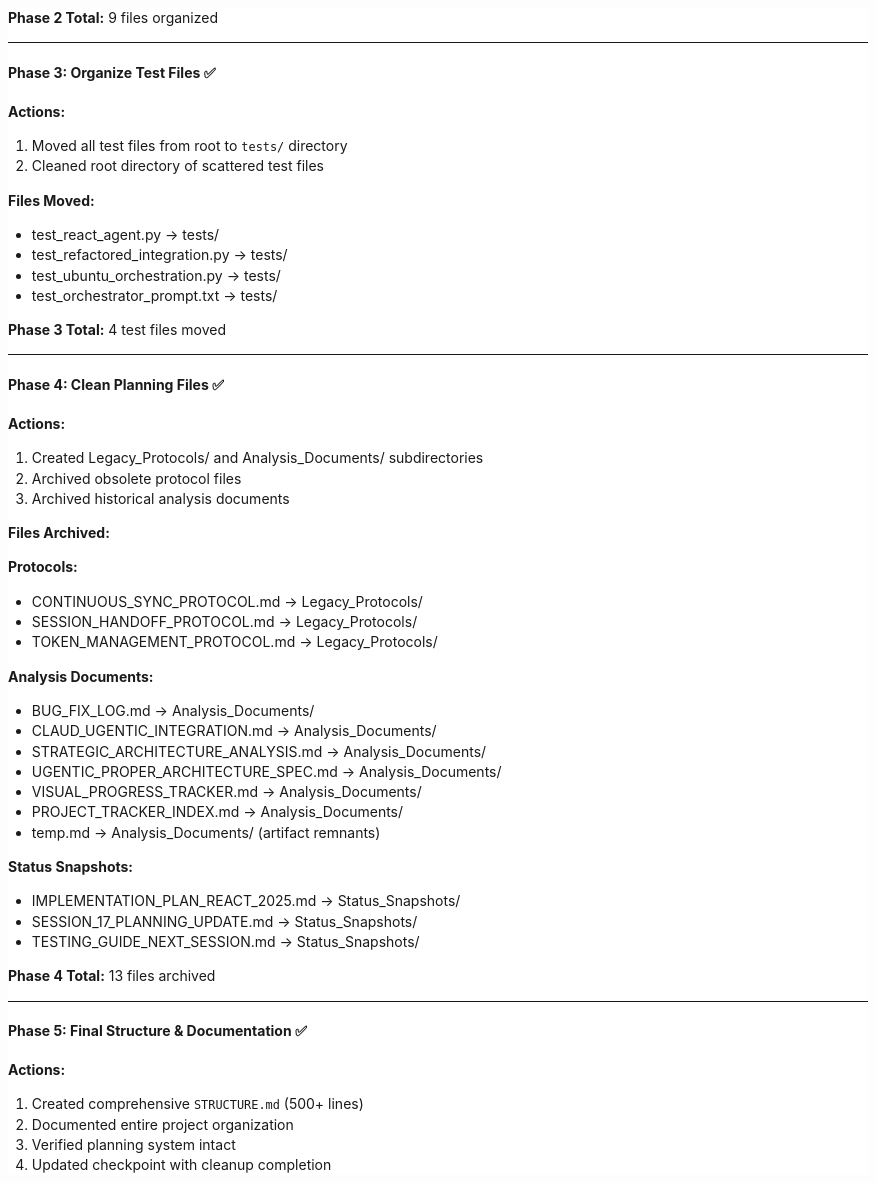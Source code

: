 **Phase 2 Total:** 9 files organized

---

#### **Phase 3: Organize Test Files** ✅

**Actions:**
1. Moved all test files from root to `tests/` directory
2. Cleaned root directory of scattered test files

**Files Moved:**
- test_react_agent.py → tests/
- test_refactored_integration.py → tests/
- test_ubuntu_orchestration.py → tests/
- test_orchestrator_prompt.txt → tests/

**Phase 3 Total:** 4 test files moved

---

#### **Phase 4: Clean Planning Files** ✅

**Actions:**
1. Created Legacy_Protocols/ and Analysis_Documents/ subdirectories
2. Archived obsolete protocol files
3. Archived historical analysis documents

**Files Archived:**

**Protocols:**
- CONTINUOUS_SYNC_PROTOCOL.md → Legacy_Protocols/
- SESSION_HANDOFF_PROTOCOL.md → Legacy_Protocols/
- TOKEN_MANAGEMENT_PROTOCOL.md → Legacy_Protocols/

**Analysis Documents:**
- BUG_FIX_LOG.md → Analysis_Documents/
- CLAUD_UGENTIC_INTEGRATION.md → Analysis_Documents/
- STRATEGIC_ARCHITECTURE_ANALYSIS.md → Analysis_Documents/
- UGENTIC_PROPER_ARCHITECTURE_SPEC.md → Analysis_Documents/
- VISUAL_PROGRESS_TRACKER.md → Analysis_Documents/
- PROJECT_TRACKER_INDEX.md → Analysis_Documents/
- temp.md → Analysis_Documents/ (artifact remnants)

**Status Snapshots:**
- IMPLEMENTATION_PLAN_REACT_2025.md → Status_Snapshots/
- SESSION_17_PLANNING_UPDATE.md → Status_Snapshots/
- TESTING_GUIDE_NEXT_SESSION.md → Status_Snapshots/

**Phase 4 Total:** 13 files archived

---

#### **Phase 5: Final Structure & Documentation** ✅

**Actions:**
1. Created comprehensive `STRUCTURE.md` (500+ lines)
2. Documented entire project organization
3. Verified planning system intact
4. Updated checkpoint with cleanup completion
